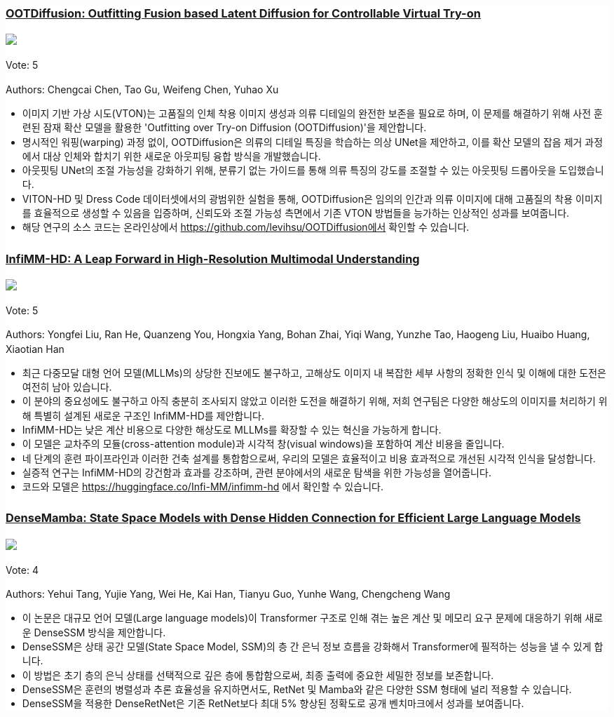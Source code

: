 ### [OOTDiffusion: Outfitting Fusion based Latent Diffusion for Controllable Virtual Try-on](https://arxiv.org/abs/2403.01779)

![](https://cdn-uploads.huggingface.co/production/uploads/60f1abe7544c2adfd699860c/Y6sN73WVIXyIE_U2ndYtP.png)

Vote: 5

Authors: Chengcai Chen, Tao Gu, Weifeng Chen, Yuhao Xu

- 이미지 기반 가상 시도(VTON)는 고품질의 인체 착용 이미지 생성과 의류 디테일의 완전한 보존을 필요로 하며, 이 문제를 해결하기 위해 사전 훈련된 잠재 확산 모델을 활용한 'Outfitting over Try-on Diffusion (OOTDiffusion)'을 제안합니다.
- 명시적인 워핑(warping) 과정 없이, OOTDiffusion은 의류의 디테일 특징을 학습하는 의상 UNet을 제안하고, 이를 확산 모델의 잡음 제거 과정에서 대상 인체와 합치기 위한 새로운 아웃피팅 융합 방식을 개발했습니다.
- 아웃핏팅 UNet의 조절 가능성을 강화하기 위해, 분류기 없는 가이드를 통해 의류 특징의 강도를 조절할 수 있는 아웃핏팅 드롭아웃을 도입했습니다.
- VITON-HD 및 Dress Code 데이터셋에서의 광범위한 실험을 통해, OOTDiffusion은 임의의 인간과 의류 이미지에 대해 고품질의 착용 이미지를 효율적으로 생성할 수 있음을 입증하며, 신뢰도와 조절 가능성 측면에서 기존 VTON 방법들을 능가하는 인상적인 성과를 보여줍니다.
- 해당 연구의 소스 코드는 온라인상에서 https://github.com/levihsu/OOTDiffusion에서 확인할 수 있습니다.

### [InfiMM-HD: A Leap Forward in High-Resolution Multimodal Understanding](https://arxiv.org/abs/2403.01487)

![](https://cdn-uploads.huggingface.co/production/uploads/60f1abe7544c2adfd699860c/IbQHHv18BzQqFBTp3km8M.png)

Vote: 5

Authors: Yongfei Liu, Ran He, Quanzeng You, Hongxia Yang, Bohan Zhai, Yiqi Wang, Yunzhe Tao, Haogeng Liu, Huaibo Huang, Xiaotian Han

- 최근 다중모달 대형 언어 모델(MLLMs)의 상당한 진보에도 불구하고, 고해상도 이미지 내 복잡한 세부 사항의 정확한 인식 및 이해에 대한 도전은 여전히 남아 있습니다.
- 이 분야의 중요성에도 불구하고 아직 충분히 조사되지 않았고 이러한 도전을 해결하기 위해, 저희 연구팀은 다양한 해상도의 이미지를 처리하기 위해 특별히 설계된 새로운 구조인 InfiMM-HD를 제안합니다.
- InfiMM-HD는 낮은 계산 비용으로 다양한 해상도로 MLLMs를 확장할 수 있는 혁신을 가능하게 합니다.
- 이 모델은 교차주의 모듈(cross-attention module)과 시각적 창(visual windows)을 포함하여 계산 비용을 줄입니다.
- 네 단계의 훈련 파이프라인과 이러한 건축 설계를 통합함으로써, 우리의 모델은 효율적이고 비용 효과적으로 개선된 시각적 인식을 달성합니다.
- 실증적 연구는 InfiMM-HD의 강건함과 효과를 강조하며, 관련 분야에서의 새로운 탐색을 위한 가능성을 열어줍니다.
- 코드와 모델은 https://huggingface.co/Infi-MM/infimm-hd 에서 확인할 수 있습니다.

### [DenseMamba: State Space Models with Dense Hidden Connection for Efficient Large Language Models](https://arxiv.org/abs/2403.00818)

![](https://cdn-uploads.huggingface.co/production/uploads/60f1abe7544c2adfd699860c/jP6NnlF0jE2EIspXI5IKG.png)

Vote: 4

Authors: Yehui Tang, Yujie Yang, Wei He, Kai Han, Tianyu Guo, Yunhe Wang, Chengcheng Wang

- 이 논문은 대규모 언어 모델(Large language models)이 Transformer 구조로 인해 겪는 높은 계산 및 메모리 요구 문제에 대응하기 위해 새로운 DenseSSM 방식을 제안합니다.
- DenseSSM은 상태 공간 모델(State Space Model, SSM)의 층 간 은닉 정보 흐름을 강화해서 Transformer에 필적하는 성능을 낼 수 있게 합니다.
- 이 방법은 초기 층의 은닉 상태를 선택적으로 깊은 층에 통합함으로써, 최종 출력에 중요한 세밀한 정보를 보존합니다.
- DenseSSM은 훈련의 병렬성과 추론 효율성을 유지하면서도, RetNet 및 Mamba와 같은 다양한 SSM 형태에 널리 적용할 수 있습니다.
- DenseSSM을 적용한 DenseRetNet은 기존 RetNet보다 최대 5% 향상된 정확도로 공개 벤치마크에서 성과를 보여줍니다.
